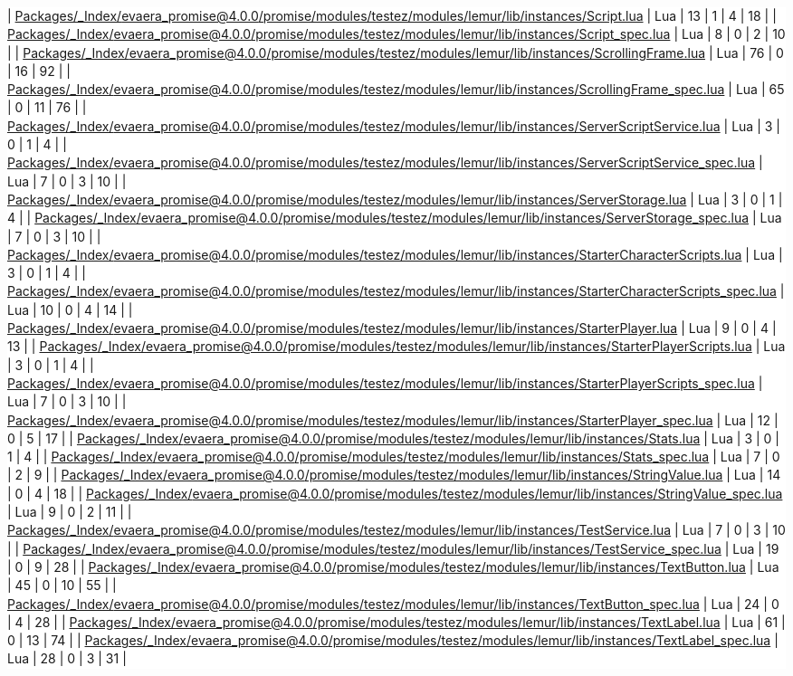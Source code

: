 | [Packages/_Index/evaera_promise@4.0.0/promise/modules/testez/modules/lemur/lib/instances/Script.lua](/Packages/_Index/evaera_promise@4.0.0/promise/modules/testez/modules/lemur/lib/instances/Script.lua) | Lua | 13 | 1 | 4 | 18 |
| [Packages/_Index/evaera_promise@4.0.0/promise/modules/testez/modules/lemur/lib/instances/Script_spec.lua](/Packages/_Index/evaera_promise@4.0.0/promise/modules/testez/modules/lemur/lib/instances/Script_spec.lua) | Lua | 8 | 0 | 2 | 10 |
| [Packages/_Index/evaera_promise@4.0.0/promise/modules/testez/modules/lemur/lib/instances/ScrollingFrame.lua](/Packages/_Index/evaera_promise@4.0.0/promise/modules/testez/modules/lemur/lib/instances/ScrollingFrame.lua) | Lua | 76 | 0 | 16 | 92 |
| [Packages/_Index/evaera_promise@4.0.0/promise/modules/testez/modules/lemur/lib/instances/ScrollingFrame_spec.lua](/Packages/_Index/evaera_promise@4.0.0/promise/modules/testez/modules/lemur/lib/instances/ScrollingFrame_spec.lua) | Lua | 65 | 0 | 11 | 76 |
| [Packages/_Index/evaera_promise@4.0.0/promise/modules/testez/modules/lemur/lib/instances/ServerScriptService.lua](/Packages/_Index/evaera_promise@4.0.0/promise/modules/testez/modules/lemur/lib/instances/ServerScriptService.lua) | Lua | 3 | 0 | 1 | 4 |
| [Packages/_Index/evaera_promise@4.0.0/promise/modules/testez/modules/lemur/lib/instances/ServerScriptService_spec.lua](/Packages/_Index/evaera_promise@4.0.0/promise/modules/testez/modules/lemur/lib/instances/ServerScriptService_spec.lua) | Lua | 7 | 0 | 3 | 10 |
| [Packages/_Index/evaera_promise@4.0.0/promise/modules/testez/modules/lemur/lib/instances/ServerStorage.lua](/Packages/_Index/evaera_promise@4.0.0/promise/modules/testez/modules/lemur/lib/instances/ServerStorage.lua) | Lua | 3 | 0 | 1 | 4 |
| [Packages/_Index/evaera_promise@4.0.0/promise/modules/testez/modules/lemur/lib/instances/ServerStorage_spec.lua](/Packages/_Index/evaera_promise@4.0.0/promise/modules/testez/modules/lemur/lib/instances/ServerStorage_spec.lua) | Lua | 7 | 0 | 3 | 10 |
| [Packages/_Index/evaera_promise@4.0.0/promise/modules/testez/modules/lemur/lib/instances/StarterCharacterScripts.lua](/Packages/_Index/evaera_promise@4.0.0/promise/modules/testez/modules/lemur/lib/instances/StarterCharacterScripts.lua) | Lua | 3 | 0 | 1 | 4 |
| [Packages/_Index/evaera_promise@4.0.0/promise/modules/testez/modules/lemur/lib/instances/StarterCharacterScripts_spec.lua](/Packages/_Index/evaera_promise@4.0.0/promise/modules/testez/modules/lemur/lib/instances/StarterCharacterScripts_spec.lua) | Lua | 10 | 0 | 4 | 14 |
| [Packages/_Index/evaera_promise@4.0.0/promise/modules/testez/modules/lemur/lib/instances/StarterPlayer.lua](/Packages/_Index/evaera_promise@4.0.0/promise/modules/testez/modules/lemur/lib/instances/StarterPlayer.lua) | Lua | 9 | 0 | 4 | 13 |
| [Packages/_Index/evaera_promise@4.0.0/promise/modules/testez/modules/lemur/lib/instances/StarterPlayerScripts.lua](/Packages/_Index/evaera_promise@4.0.0/promise/modules/testez/modules/lemur/lib/instances/StarterPlayerScripts.lua) | Lua | 3 | 0 | 1 | 4 |
| [Packages/_Index/evaera_promise@4.0.0/promise/modules/testez/modules/lemur/lib/instances/StarterPlayerScripts_spec.lua](/Packages/_Index/evaera_promise@4.0.0/promise/modules/testez/modules/lemur/lib/instances/StarterPlayerScripts_spec.lua) | Lua | 7 | 0 | 3 | 10 |
| [Packages/_Index/evaera_promise@4.0.0/promise/modules/testez/modules/lemur/lib/instances/StarterPlayer_spec.lua](/Packages/_Index/evaera_promise@4.0.0/promise/modules/testez/modules/lemur/lib/instances/StarterPlayer_spec.lua) | Lua | 12 | 0 | 5 | 17 |
| [Packages/_Index/evaera_promise@4.0.0/promise/modules/testez/modules/lemur/lib/instances/Stats.lua](/Packages/_Index/evaera_promise@4.0.0/promise/modules/testez/modules/lemur/lib/instances/Stats.lua) | Lua | 3 | 0 | 1 | 4 |
| [Packages/_Index/evaera_promise@4.0.0/promise/modules/testez/modules/lemur/lib/instances/Stats_spec.lua](/Packages/_Index/evaera_promise@4.0.0/promise/modules/testez/modules/lemur/lib/instances/Stats_spec.lua) | Lua | 7 | 0 | 2 | 9 |
| [Packages/_Index/evaera_promise@4.0.0/promise/modules/testez/modules/lemur/lib/instances/StringValue.lua](/Packages/_Index/evaera_promise@4.0.0/promise/modules/testez/modules/lemur/lib/instances/StringValue.lua) | Lua | 14 | 0 | 4 | 18 |
| [Packages/_Index/evaera_promise@4.0.0/promise/modules/testez/modules/lemur/lib/instances/StringValue_spec.lua](/Packages/_Index/evaera_promise@4.0.0/promise/modules/testez/modules/lemur/lib/instances/StringValue_spec.lua) | Lua | 9 | 0 | 2 | 11 |
| [Packages/_Index/evaera_promise@4.0.0/promise/modules/testez/modules/lemur/lib/instances/TestService.lua](/Packages/_Index/evaera_promise@4.0.0/promise/modules/testez/modules/lemur/lib/instances/TestService.lua) | Lua | 7 | 0 | 3 | 10 |
| [Packages/_Index/evaera_promise@4.0.0/promise/modules/testez/modules/lemur/lib/instances/TestService_spec.lua](/Packages/_Index/evaera_promise@4.0.0/promise/modules/testez/modules/lemur/lib/instances/TestService_spec.lua) | Lua | 19 | 0 | 9 | 28 |
| [Packages/_Index/evaera_promise@4.0.0/promise/modules/testez/modules/lemur/lib/instances/TextButton.lua](/Packages/_Index/evaera_promise@4.0.0/promise/modules/testez/modules/lemur/lib/instances/TextButton.lua) | Lua | 45 | 0 | 10 | 55 |
| [Packages/_Index/evaera_promise@4.0.0/promise/modules/testez/modules/lemur/lib/instances/TextButton_spec.lua](/Packages/_Index/evaera_promise@4.0.0/promise/modules/testez/modules/lemur/lib/instances/TextButton_spec.lua) | Lua | 24 | 0 | 4 | 28 |
| [Packages/_Index/evaera_promise@4.0.0/promise/modules/testez/modules/lemur/lib/instances/TextLabel.lua](/Packages/_Index/evaera_promise@4.0.0/promise/modules/testez/modules/lemur/lib/instances/TextLabel.lua) | Lua | 61 | 0 | 13 | 74 |
| [Packages/_Index/evaera_promise@4.0.0/promise/modules/testez/modules/lemur/lib/instances/TextLabel_spec.lua](/Packages/_Index/evaera_promise@4.0.0/promise/modules/testez/modules/lemur/lib/instances/TextLabel_spec.lua) | Lua | 28 | 0 | 3 | 31 |